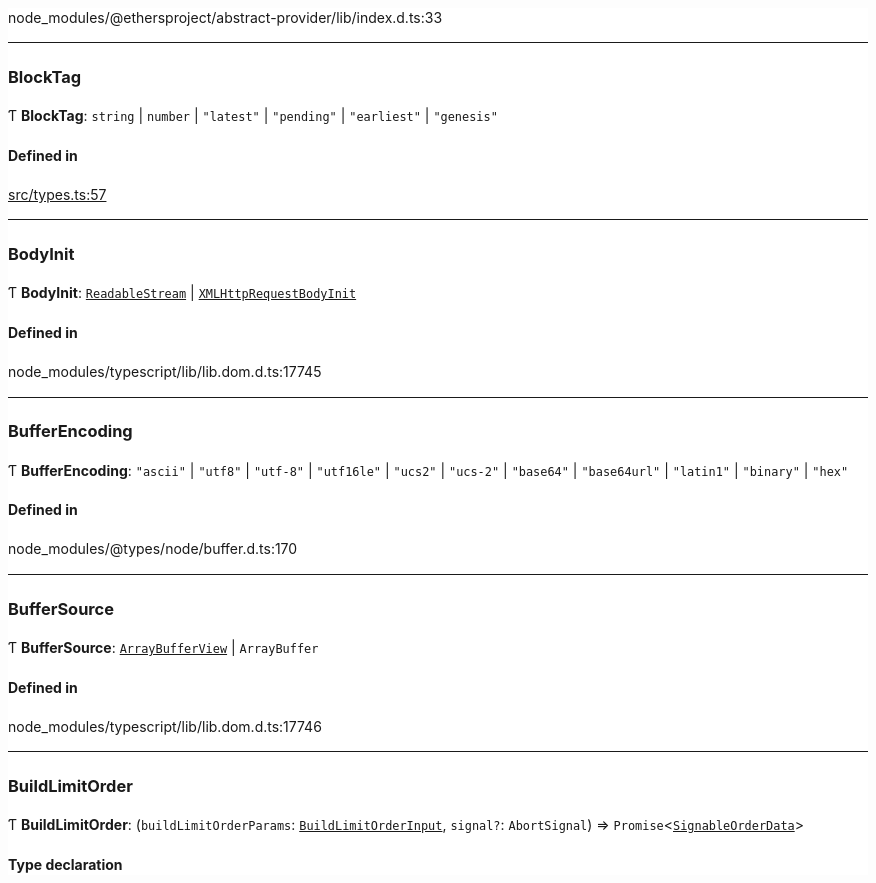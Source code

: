 node_modules/@ethersproject/abstract-provider/lib/index.d.ts:33

___

### BlockTag

Ƭ **BlockTag**: `string` \| `number` \| ``"latest"`` \| ``"pending"`` \| ``"earliest"`` \| ``"genesis"``

#### Defined in

[src/types.ts:57](https://github.com/paraswap/paraswap-sdk-limit-orders/blob/chore/remove_deprecated/src/types.ts#L57)

___

### BodyInit

Ƭ **BodyInit**: [`ReadableStream`](internal_.md#readablestream) \| [`XMLHttpRequestBodyInit`](internal_.md#xmlhttprequestbodyinit)

#### Defined in

node_modules/typescript/lib/lib.dom.d.ts:17745

___

### BufferEncoding

Ƭ **BufferEncoding**: ``"ascii"`` \| ``"utf8"`` \| ``"utf-8"`` \| ``"utf16le"`` \| ``"ucs2"`` \| ``"ucs-2"`` \| ``"base64"`` \| ``"base64url"`` \| ``"latin1"`` \| ``"binary"`` \| ``"hex"``

#### Defined in

node_modules/@types/node/buffer.d.ts:170

___

### BufferSource

Ƭ **BufferSource**: [`ArrayBufferView`](../interfaces/internal_.ArrayBufferView.md) \| `ArrayBuffer`

#### Defined in

node_modules/typescript/lib/lib.dom.d.ts:17746

___

### BuildLimitOrder

Ƭ **BuildLimitOrder**: (`buildLimitOrderParams`: [`BuildLimitOrderInput`](../modules.md#buildlimitorderinput), `signal?`: `AbortSignal`) => `Promise`<[`SignableOrderData`](../modules.md#signableorderdata)\>

#### Type declaration
